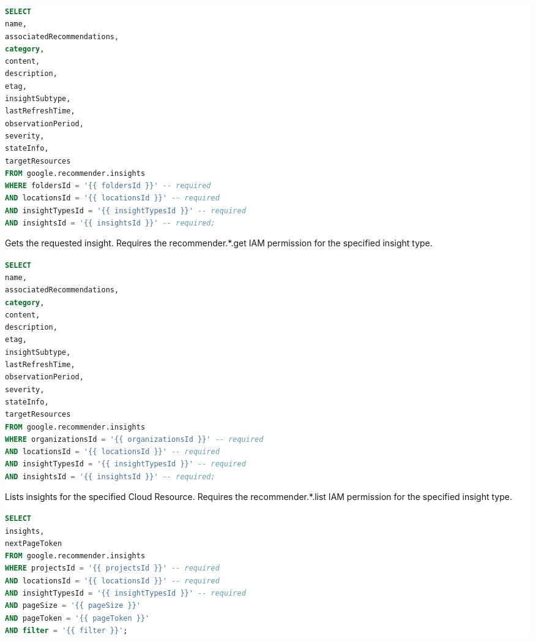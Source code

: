 ```sql
SELECT
name,
associatedRecommendations,
category,
content,
description,
etag,
insightSubtype,
lastRefreshTime,
observationPeriod,
severity,
stateInfo,
targetResources
FROM google.recommender.insights
WHERE foldersId = '{{ foldersId }}' -- required
AND locationsId = '{{ locationsId }}' -- required
AND insightTypesId = '{{ insightTypesId }}' -- required
AND insightsId = '{{ insightsId }}' -- required;
```
</TabItem>
<TabItem value="organizations_locations_insight_types_insights_get">

Gets the requested insight. Requires the recommender.*.get IAM permission for the specified insight type.

```sql
SELECT
name,
associatedRecommendations,
category,
content,
description,
etag,
insightSubtype,
lastRefreshTime,
observationPeriod,
severity,
stateInfo,
targetResources
FROM google.recommender.insights
WHERE organizationsId = '{{ organizationsId }}' -- required
AND locationsId = '{{ locationsId }}' -- required
AND insightTypesId = '{{ insightTypesId }}' -- required
AND insightsId = '{{ insightsId }}' -- required;
```
</TabItem>
<TabItem value="projects_locations_insight_types_insights_list">

Lists insights for the specified Cloud Resource. Requires the recommender.*.list IAM permission for the specified insight type.

```sql
SELECT
insights,
nextPageToken
FROM google.recommender.insights
WHERE projectsId = '{{ projectsId }}' -- required
AND locationsId = '{{ locationsId }}' -- required
AND insightTypesId = '{{ insightTypesId }}' -- required
AND pageSize = '{{ pageSize }}'
AND pageToken = '{{ pageToken }}'
AND filter = '{{ filter }}';
```
</TabItem>
<TabItem value="billing_accounts_locations_insight_types_insights_list">
